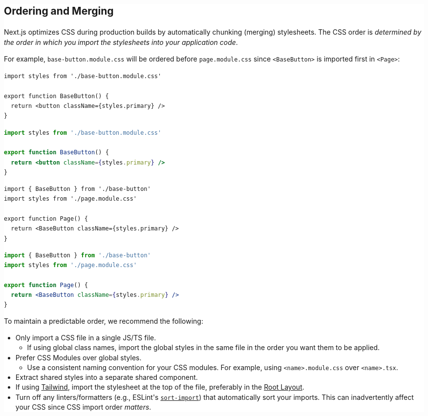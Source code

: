 ## Ordering and Merging
Next.js optimizes CSS during production builds by automatically chunking (merging) stylesheets. The CSS order is _determined by the order in which you import the stylesheets into your application code_.

For example, `base-button.module.css` will be ordered before `page.module.css` since `<BaseButton>` is imported first in `<Page>`:

```tsx
import styles from './base-button.module.css'

export function BaseButton() {
  return <button className={styles.primary} />
}
```

```jsx
import styles from './base-button.module.css'

export function BaseButton() {
  return <button className={styles.primary} />
}
```

```tsx
import { BaseButton } from './base-button'
import styles from './page.module.css'

export function Page() {
  return <BaseButton className={styles.primary} />
}
```

```jsx
import { BaseButton } from './base-button'
import styles from './page.module.css'

export function Page() {
  return <BaseButton className={styles.primary} />
}
```

To maintain a predictable order, we recommend the following:

- Only import a CSS file in a single JS/TS file.
  - If using global class names, import the global styles in the same file in the order you want them to be applied.
- Prefer CSS Modules over global styles.
  - Use a consistent naming convention for your CSS modules. For example, using `<name>.module.css` over `<name>.tsx`.
- Extract shared styles into a separate shared component.
- If using [Tailwind](https://nextjs.org/docs/app/building-your-application/styling/tailwind-css), import the stylesheet at the top of the file, preferably in the [Root Layout](https://nextjs.org/docs/app/building-your-application/routing/layouts-and-templates#root-layout-required).
- Turn off any linters/formatters (e.g., ESLint's [`sort-import`](https://eslint.org/docs/latest/rules/sort-imports)) that automatically sort your imports. This can inadvertently affect your CSS since CSS import order _matters_.
